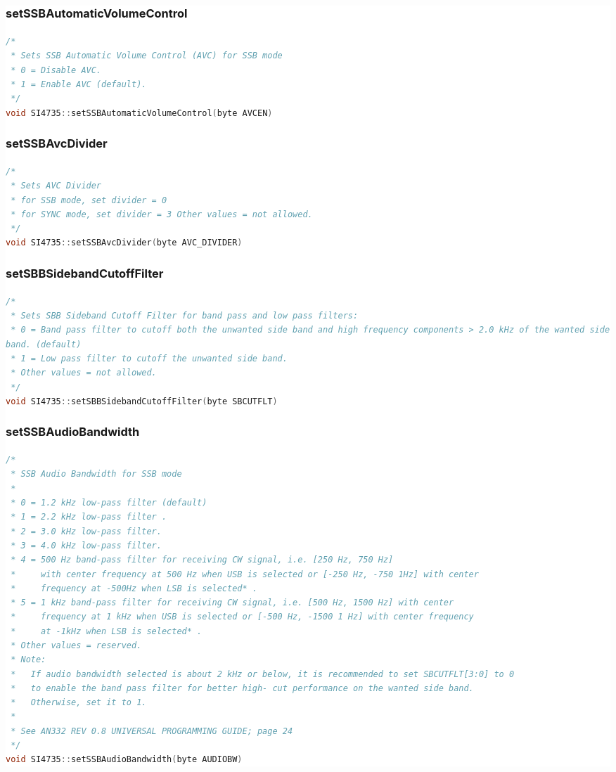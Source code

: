 
### setSSBAutomaticVolumeControl

```cpp
/*
 * Sets SSB Automatic Volume Control (AVC) for SSB mode
 * 0 = Disable AVC.
 * 1 = Enable AVC (default).
 */
void SI4735::setSSBAutomaticVolumeControl(byte AVCEN)
```

### setSSBAvcDivider

```cpp
/*
 * Sets AVC Divider
 * for SSB mode, set divider = 0
 * for SYNC mode, set divider = 3 Other values = not allowed.
 */
void SI4735::setSSBAvcDivider(byte AVC_DIVIDER)
```

### setSBBSidebandCutoffFilter

```cpp
/*
 * Sets SBB Sideband Cutoff Filter for band pass and low pass filters:
 * 0 = Band pass filter to cutoff both the unwanted side band and high frequency components > 2.0 kHz of the wanted side band. (default)
 * 1 = Low pass filter to cutoff the unwanted side band.
 * Other values = not allowed.
 */
void SI4735::setSBBSidebandCutoffFilter(byte SBCUTFLT)
```


### setSSBAudioBandwidth


```cpp
/*
 * SSB Audio Bandwidth for SSB mode
 *
 * 0 = 1.2 kHz low-pass filter (default)
 * 1 = 2.2 kHz low-pass filter .
 * 2 = 3.0 kHz low-pass filter.
 * 3 = 4.0 kHz low-pass filter.
 * 4 = 500 Hz band-pass filter for receiving CW signal, i.e. [250 Hz, 750 Hz]
 *     with center frequency at 500 Hz when USB is selected or [-250 Hz, -750 1Hz] with center
 *     frequency at -500Hz when LSB is selected* .
 * 5 = 1 kHz band-pass filter for receiving CW signal, i.e. [500 Hz, 1500 Hz] with center
 *     frequency at 1 kHz when USB is selected or [-500 Hz, -1500 1 Hz] with center frequency
 *     at -1kHz when LSB is selected* .
 * Other values = reserved.
 * Note:
 *   If audio bandwidth selected is about 2 kHz or below, it is recommended to set SBCUTFLT[3:0] to 0
 *   to enable the band pass filter for better high- cut performance on the wanted side band.
 *   Otherwise, set it to 1.
 *
 * See AN332 REV 0.8 UNIVERSAL PROGRAMMING GUIDE; page 24
 */
void SI4735::setSSBAudioBandwidth(byte AUDIOBW)
```
